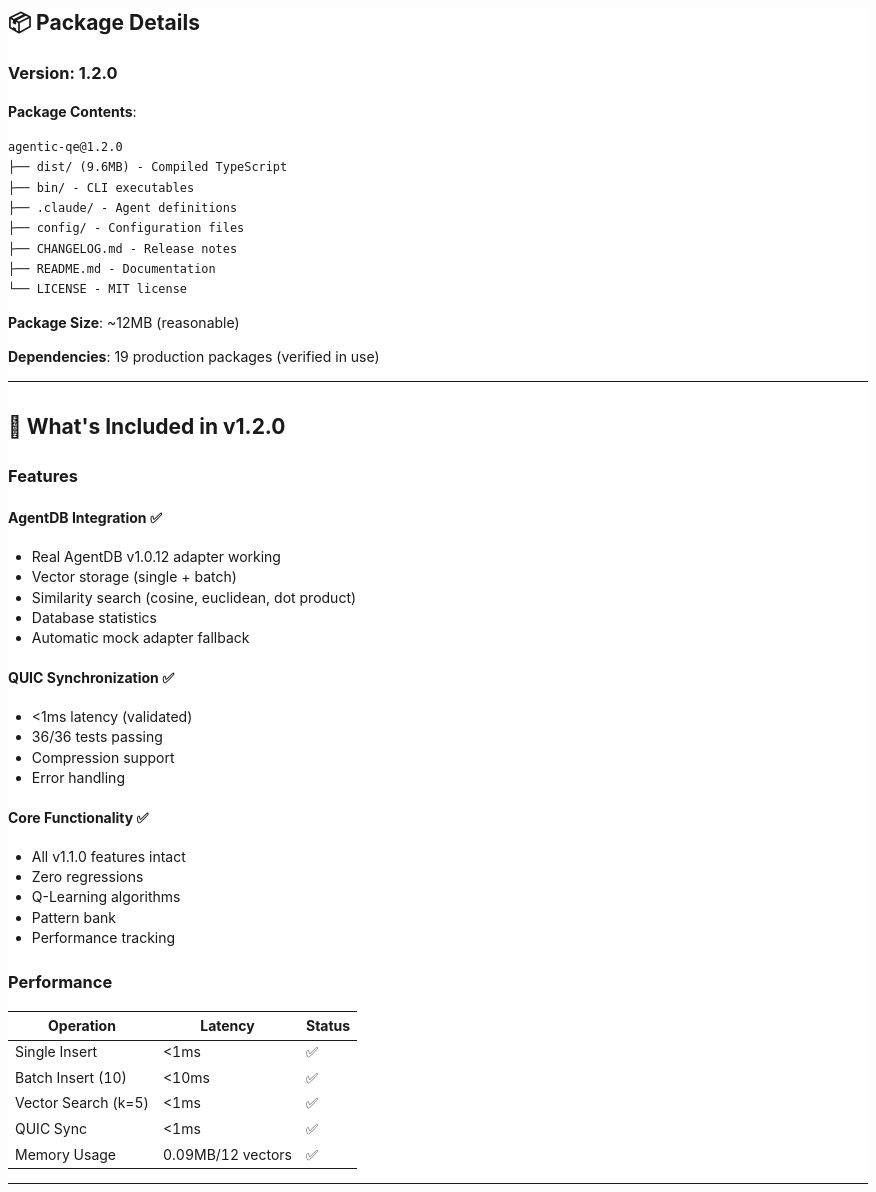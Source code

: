 
## 📦 Package Details

### Version: 1.2.0

**Package Contents**:
```
agentic-qe@1.2.0
├── dist/ (9.6MB) - Compiled TypeScript
├── bin/ - CLI executables
├── .claude/ - Agent definitions
├── config/ - Configuration files
├── CHANGELOG.md - Release notes
├── README.md - Documentation
└── LICENSE - MIT license
```

**Package Size**: ~12MB (reasonable)

**Dependencies**: 19 production packages (verified in use)

---

## 🎯 What's Included in v1.2.0

### Features

#### AgentDB Integration ✅
- Real AgentDB v1.0.12 adapter working
- Vector storage (single + batch)
- Similarity search (cosine, euclidean, dot product)
- Database statistics
- Automatic mock adapter fallback

#### QUIC Synchronization ✅
- <1ms latency (validated)
- 36/36 tests passing
- Compression support
- Error handling

#### Core Functionality ✅
- All v1.1.0 features intact
- Zero regressions
- Q-Learning algorithms
- Pattern bank
- Performance tracking

### Performance

| Operation | Latency | Status |
|-----------|---------|--------|
| Single Insert | <1ms | ✅ |
| Batch Insert (10) | <10ms | ✅ |
| Vector Search (k=5) | <1ms | ✅ |
| QUIC Sync | <1ms | ✅ |
| Memory Usage | 0.09MB/12 vectors | ✅ |

---
